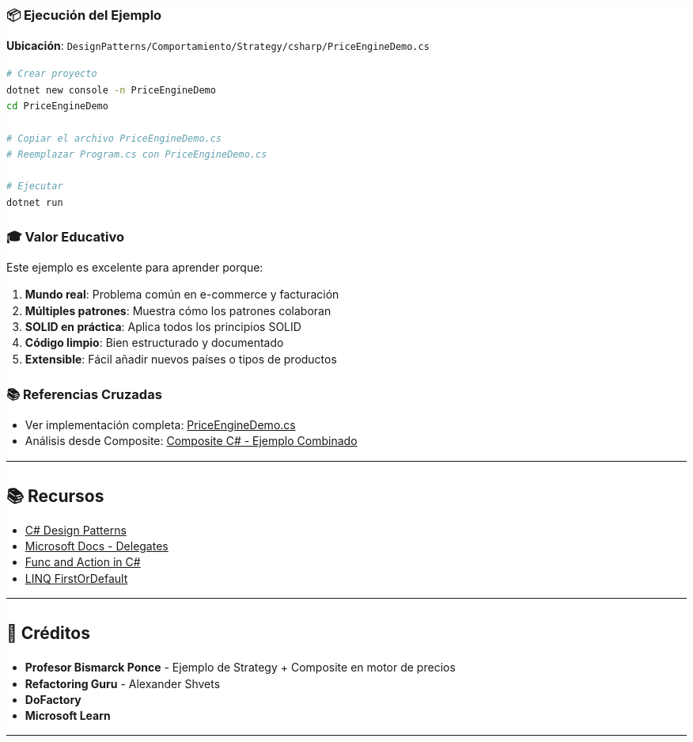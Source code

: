 ### 📦 Ejecución del Ejemplo

**Ubicación**: `DesignPatterns/Comportamiento/Strategy/csharp/PriceEngineDemo.cs`

```bash
# Crear proyecto
dotnet new console -n PriceEngineDemo
cd PriceEngineDemo

# Copiar el archivo PriceEngineDemo.cs
# Reemplazar Program.cs con PriceEngineDemo.cs

# Ejecutar
dotnet run
```

### 🎓 Valor Educativo

Este ejemplo es excelente para aprender porque:

1. **Mundo real**: Problema común en e-commerce y facturación
2. **Múltiples patrones**: Muestra cómo los patrones colaboran
3. **SOLID en práctica**: Aplica todos los principios SOLID
4. **Código limpio**: Bien estructurado y documentado
5. **Extensible**: Fácil añadir nuevos países o tipos de productos

### 📚 Referencias Cruzadas

- Ver implementación completa: [PriceEngineDemo.cs](./PriceEngineDemo.cs)
- Análisis desde Composite: [Composite C# - Ejemplo Combinado](../../Estructurales/Composite/csharp/README.md#-ejemplo-real-sistema-de-precios-con-composite--strategy)

---

## 📚 Recursos

- [C# Design Patterns](https://www.dofactory.com/net/strategy-design-pattern)
- [Microsoft Docs - Delegates](https://learn.microsoft.com/en-us/dotnet/csharp/programming-guide/delegates/)
- [Func and Action in C#](https://www.c-sharpcorner.com/article/func-and-action-in-c-sharp/)
- [LINQ FirstOrDefault](https://learn.microsoft.com/en-us/dotnet/api/system.linq.enumerable.firstordefault)

---

## 🙏 Créditos

- **Profesor Bismarck Ponce** - Ejemplo de Strategy + Composite en motor de precios
- **Refactoring Guru** - Alexander Shvets
- **DoFactory**
- **Microsoft Learn**

---
